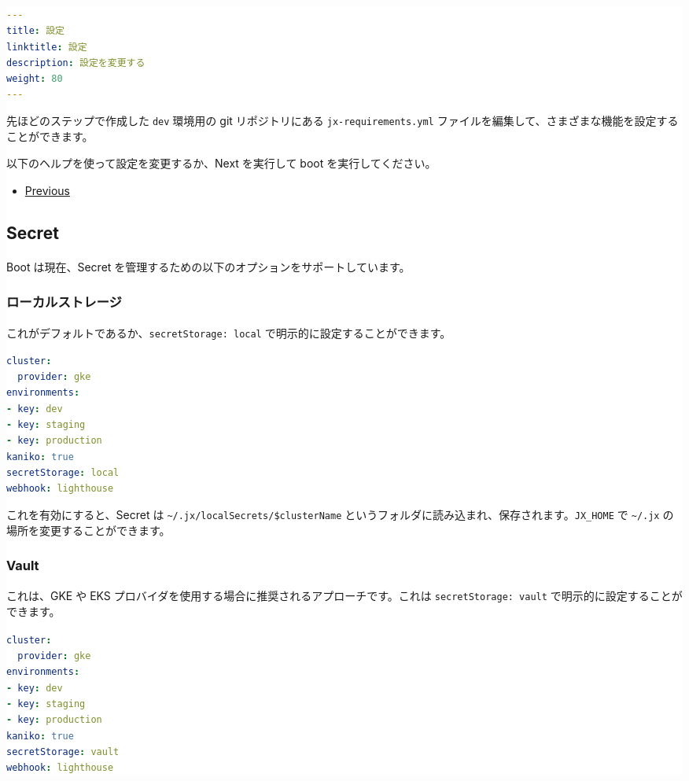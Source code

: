 ```yaml
---
title: 設定
linktitle: 設定
description: 設定を変更する
weight: 80
---
```



先ほどのステップで作成した `dev` 環境用の git リポジトリにある `jx-requirements.yml` ファイルを編集して、さまざまな機能を設定することができます。

以下のヘルプを使って設定を変更するか、Next を実行して boot を実行してください。

<nav>
  <ul class="pagination">
    <li class="page-item"><a class="page-link" href="../secrets">Previous</a></li>
  </ul>
</nav>

## Secret

Boot は現在、Secret を管理するための以下のオプションをサポートしています。

### ローカルストレージ

これがデフォルトであるか、`secretStorage: local` で明示的に設定することができます。

```yaml
cluster:
  provider: gke
environments:
- key: dev
- key: staging
- key: production
kaniko: true
secretStorage: local
webhook: lighthouse
```

これを有効にすると、Secret は `~/.jx/localSecrets/$clusterName` というフォルダに読み込まれ、保存されます。`JX_HOME` で `~/.jx` の場所を変更することができます。

### Vault

これは、GKE や EKS プロバイダを使用する場合に推奨されるアプローチです。これは `secretStorage: vault` で明示的に設定することができます。

```yaml
cluster:
  provider: gke
environments:
- key: dev
- key: staging
- key: production
kaniko: true
secretStorage: vault
webhook: lighthouse
```
